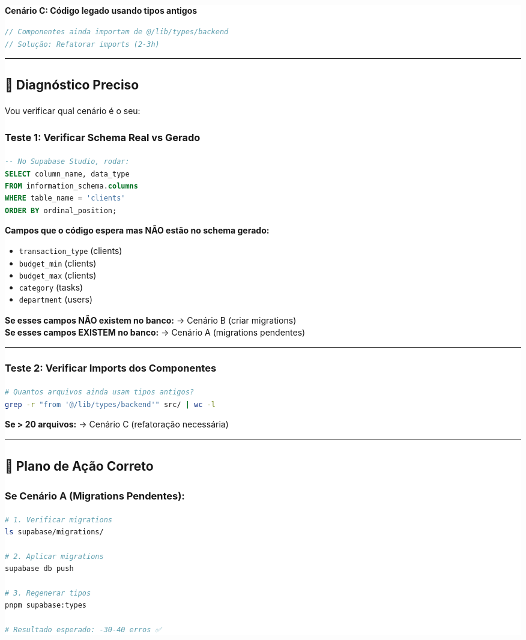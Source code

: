 **Cenário C: Código legado usando tipos antigos**
```typescript
// Componentes ainda importam de @/lib/types/backend
// Solução: Refatorar imports (2-3h)
```

---

## 🎯 Diagnóstico Preciso

Vou verificar qual cenário é o seu:

### Teste 1: Verificar Schema Real vs Gerado

```sql
-- No Supabase Studio, rodar:
SELECT column_name, data_type 
FROM information_schema.columns 
WHERE table_name = 'clients' 
ORDER BY ordinal_position;
```

**Campos que o código espera mas NÃO estão no schema gerado:**
- `transaction_type` (clients)
- `budget_min` (clients)
- `budget_max` (clients)
- `category` (tasks)
- `department` (users)

**Se esses campos NÃO existem no banco:** → Cenário B (criar migrations)  
**Se esses campos EXISTEM no banco:** → Cenário A (migrations pendentes)

---

### Teste 2: Verificar Imports dos Componentes

```bash
# Quantos arquivos ainda usam tipos antigos?
grep -r "from '@/lib/types/backend'" src/ | wc -l
```

**Se > 20 arquivos:** → Cenário C (refatoração necessária)

---

## 🚀 Plano de Ação Correto

### Se Cenário A (Migrations Pendentes):
```bash
# 1. Verificar migrations
ls supabase/migrations/

# 2. Aplicar migrations
supabase db push

# 3. Regenerar tipos
pnpm supabase:types

# Resultado esperado: -30-40 erros ✅
```
